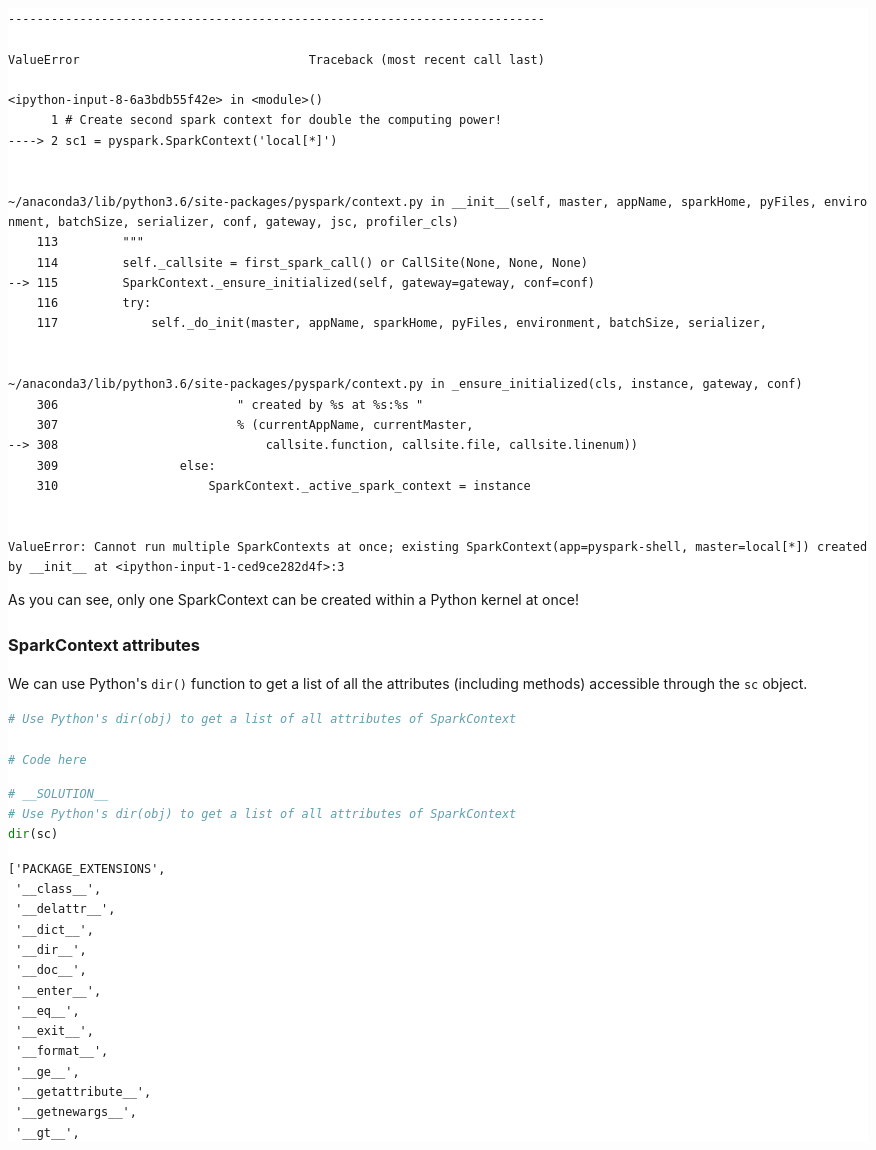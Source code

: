 
    ---------------------------------------------------------------------------

    ValueError                                Traceback (most recent call last)

    <ipython-input-8-6a3bdb55f42e> in <module>()
          1 # Create second spark context for double the computing power!
    ----> 2 sc1 = pyspark.SparkContext('local[*]')
    

    ~/anaconda3/lib/python3.6/site-packages/pyspark/context.py in __init__(self, master, appName, sparkHome, pyFiles, environment, batchSize, serializer, conf, gateway, jsc, profiler_cls)
        113         """
        114         self._callsite = first_spark_call() or CallSite(None, None, None)
    --> 115         SparkContext._ensure_initialized(self, gateway=gateway, conf=conf)
        116         try:
        117             self._do_init(master, appName, sparkHome, pyFiles, environment, batchSize, serializer,


    ~/anaconda3/lib/python3.6/site-packages/pyspark/context.py in _ensure_initialized(cls, instance, gateway, conf)
        306                         " created by %s at %s:%s "
        307                         % (currentAppName, currentMaster,
    --> 308                             callsite.function, callsite.file, callsite.linenum))
        309                 else:
        310                     SparkContext._active_spark_context = instance


    ValueError: Cannot run multiple SparkContexts at once; existing SparkContext(app=pyspark-shell, master=local[*]) created by __init__ at <ipython-input-1-ced9ce282d4f>:3 


As you can see, only one SparkContext can be created within a Python kernel at once!

### SparkContext attributes

We can use Python's `dir()` function to get a list of all the attributes (including methods) accessible through the `sc` object.


```python
# Use Python's dir(obj) to get a list of all attributes of SparkContext

# Code here 


```


```python
# __SOLUTION__ 
# Use Python's dir(obj) to get a list of all attributes of SparkContext
dir(sc)
```




    ['PACKAGE_EXTENSIONS',
     '__class__',
     '__delattr__',
     '__dict__',
     '__dir__',
     '__doc__',
     '__enter__',
     '__eq__',
     '__exit__',
     '__format__',
     '__ge__',
     '__getattribute__',
     '__getnewargs__',
     '__gt__',